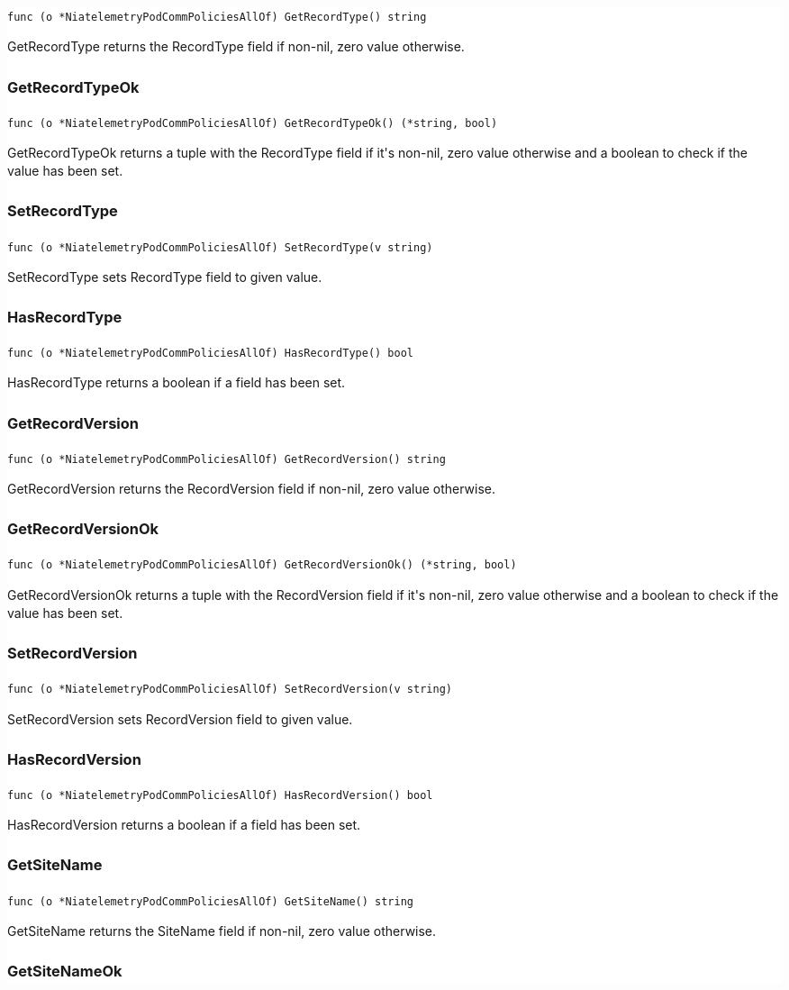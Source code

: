 `func (o *NiatelemetryPodCommPoliciesAllOf) GetRecordType() string`

GetRecordType returns the RecordType field if non-nil, zero value otherwise.

### GetRecordTypeOk

`func (o *NiatelemetryPodCommPoliciesAllOf) GetRecordTypeOk() (*string, bool)`

GetRecordTypeOk returns a tuple with the RecordType field if it's non-nil, zero value otherwise
and a boolean to check if the value has been set.

### SetRecordType

`func (o *NiatelemetryPodCommPoliciesAllOf) SetRecordType(v string)`

SetRecordType sets RecordType field to given value.

### HasRecordType

`func (o *NiatelemetryPodCommPoliciesAllOf) HasRecordType() bool`

HasRecordType returns a boolean if a field has been set.

### GetRecordVersion

`func (o *NiatelemetryPodCommPoliciesAllOf) GetRecordVersion() string`

GetRecordVersion returns the RecordVersion field if non-nil, zero value otherwise.

### GetRecordVersionOk

`func (o *NiatelemetryPodCommPoliciesAllOf) GetRecordVersionOk() (*string, bool)`

GetRecordVersionOk returns a tuple with the RecordVersion field if it's non-nil, zero value otherwise
and a boolean to check if the value has been set.

### SetRecordVersion

`func (o *NiatelemetryPodCommPoliciesAllOf) SetRecordVersion(v string)`

SetRecordVersion sets RecordVersion field to given value.

### HasRecordVersion

`func (o *NiatelemetryPodCommPoliciesAllOf) HasRecordVersion() bool`

HasRecordVersion returns a boolean if a field has been set.

### GetSiteName

`func (o *NiatelemetryPodCommPoliciesAllOf) GetSiteName() string`

GetSiteName returns the SiteName field if non-nil, zero value otherwise.

### GetSiteNameOk
